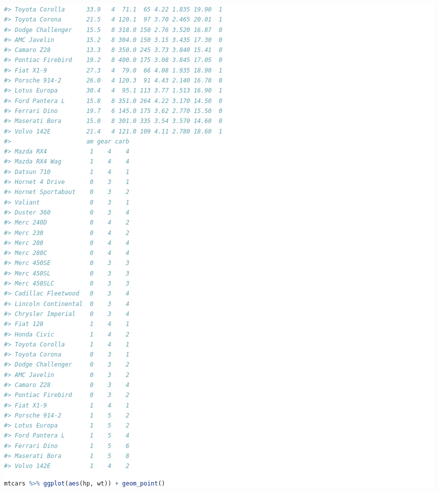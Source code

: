 ```r
#> Toyota Corolla      33.9   4  71.1  65 4.22 1.835 19.90  1
#> Toyota Corona       21.5   4 120.1  97 3.70 2.465 20.01  1
#> Dodge Challenger    15.5   8 318.0 150 2.76 3.520 16.87  0
#> AMC Javelin         15.2   8 304.0 150 3.15 3.435 17.30  0
#> Camaro Z28          13.3   8 350.0 245 3.73 3.840 15.41  0
#> Pontiac Firebird    19.2   8 400.0 175 3.08 3.845 17.05  0
#> Fiat X1-9           27.3   4  79.0  66 4.08 1.935 18.90  1
#> Porsche 914-2       26.0   4 120.3  91 4.43 2.140 16.70  0
#> Lotus Europa        30.4   4  95.1 113 3.77 1.513 16.90  1
#> Ford Pantera L      15.8   8 351.0 264 4.22 3.170 14.50  0
#> Ferrari Dino        19.7   6 145.0 175 3.62 2.770 15.50  0
#> Maserati Bora       15.0   8 301.0 335 3.54 3.570 14.60  0
#> Volvo 142E          21.4   4 121.0 109 4.11 2.780 18.60  1
#>                     am gear carb
#> Mazda RX4            1    4    4
#> Mazda RX4 Wag        1    4    4
#> Datsun 710           1    4    1
#> Hornet 4 Drive       0    3    1
#> Hornet Sportabout    0    3    2
#> Valiant              0    3    1
#> Duster 360           0    3    4
#> Merc 240D            0    4    2
#> Merc 230             0    4    2
#> Merc 280             0    4    4
#> Merc 280C            0    4    4
#> Merc 450SE           0    3    3
#> Merc 450SL           0    3    3
#> Merc 450SLC          0    3    3
#> Cadillac Fleetwood   0    3    4
#> Lincoln Continental  0    3    4
#> Chrysler Imperial    0    3    4
#> Fiat 128             1    4    1
#> Honda Civic          1    4    2
#> Toyota Corolla       1    4    1
#> Toyota Corona        0    3    1
#> Dodge Challenger     0    3    2
#> AMC Javelin          0    3    2
#> Camaro Z28           0    3    4
#> Pontiac Firebird     0    3    2
#> Fiat X1-9            1    4    1
#> Porsche 914-2        1    5    2
#> Lotus Europa         1    5    2
#> Ford Pantera L       1    5    4
#> Ferrari Dino         1    5    6
#> Maserati Bora        1    5    8
#> Volvo 142E           1    4    2
```




```r
mtcars %>% ggplot(aes(hp, wt)) + geom_point()
```
